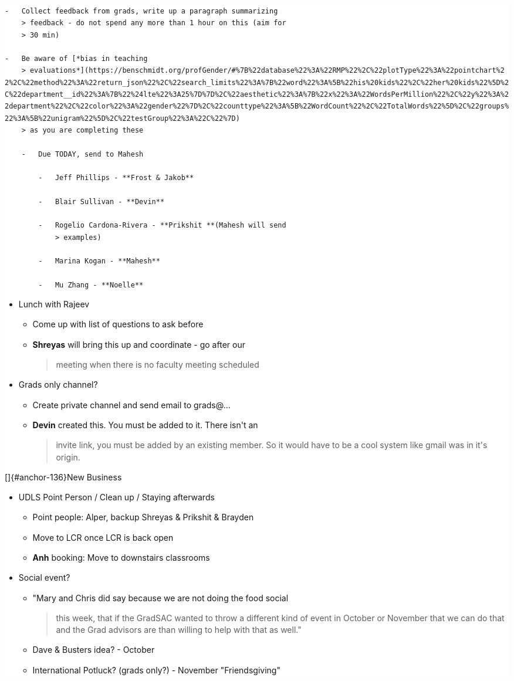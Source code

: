     -   Collect feedback from grads, write up a paragraph summarizing
        > feedback - do not spend any more than 1 hour on this (aim for
        > 30 min)

    -   Be aware of [*bias in teaching
        > evaluations*](https://benschmidt.org/profGender/#%7B%22database%22%3A%22RMP%22%2C%22plotType%22%3A%22pointchart%22%2C%22method%22%3A%22return_json%22%2C%22search_limits%22%3A%7B%22word%22%3A%5B%22his%20kids%22%2C%22her%20kids%22%5D%2C%22department__id%22%3A%7B%22%24lte%22%3A25%7D%7D%2C%22aesthetic%22%3A%7B%22x%22%3A%22WordsPerMillion%22%2C%22y%22%3A%22department%22%2C%22color%22%3A%22gender%22%7D%2C%22counttype%22%3A%5B%22WordCount%22%2C%22TotalWords%22%5D%2C%22groups%22%3A%5B%22unigram%22%5D%2C%22testGroup%22%3A%22C%22%7D)
        > as you are completing these

        -   Due TODAY, send to Mahesh

            -   Jeff Phillips - **Frost & Jakob**

            -   Blair Sullivan - **Devin**

            -   Rogelio Cardona-Rivera - **Prikshit **(Mahesh will send
                > examples)

            -   Marina Kogan - **Mahesh**

            -   Mu Zhang - **Noelle**

-   Lunch with Rajeev

    -   Come up with list of questions to ask before

    -   **Shreyas** will bring this up and coordinate - go after our
        > meeting when there is no faculty meeting scheduled

-   Grads only channel?

    -   Create private channel and send email to grads@\...

    -   **Devin** created this. You must be added to it. There isn't an
        > invite link, you must be added by an existing member. So it
        > would have to be a cool system like gmail was in it's origin.

[]{#anchor-136}New Business

-   UDLS Point Person / Clean up / Staying afterwards

    -   Point people: Alper, backup Shreyas & Prikshit & Brayden

    -   Move to LCR once LCR is back open

    -   **Anh** booking: Move to downstairs classrooms

-   Social event?

    -   "Mary and Chris did say because we are not doing the food social
        > this week, that if the GradSAC wanted to throw a different
        > kind of event in October or November that we can do that and
        > the Grad advisors are than willing to help with that as well."

    -   Dave & Busters idea? - October

    -   International Potluck? (grads only?) - November "Friendsgiving"
